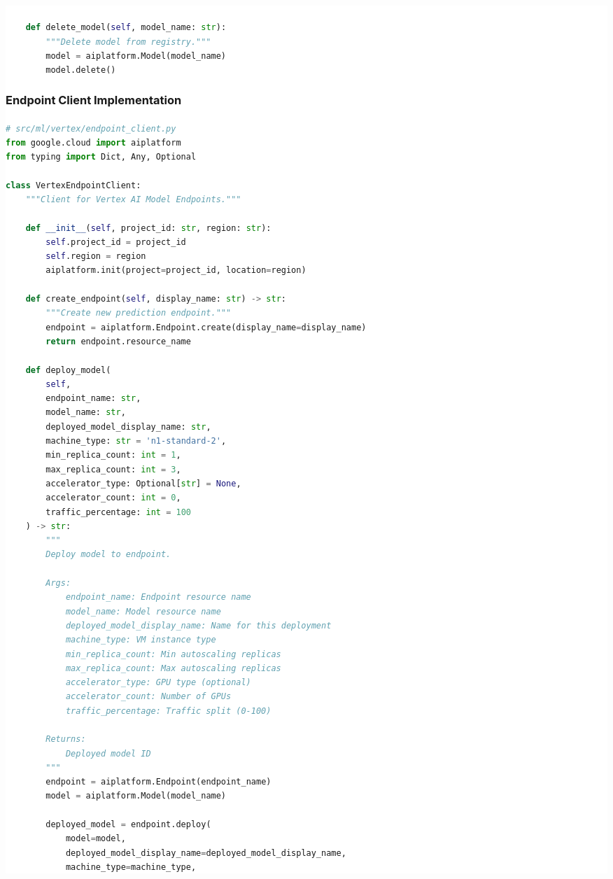 ```python

    def delete_model(self, model_name: str):
        """Delete model from registry."""
        model = aiplatform.Model(model_name)
        model.delete()
```

### Endpoint Client Implementation

```python
# src/ml/vertex/endpoint_client.py
from google.cloud import aiplatform
from typing import Dict, Any, Optional

class VertexEndpointClient:
    """Client for Vertex AI Model Endpoints."""

    def __init__(self, project_id: str, region: str):
        self.project_id = project_id
        self.region = region
        aiplatform.init(project=project_id, location=region)

    def create_endpoint(self, display_name: str) -> str:
        """Create new prediction endpoint."""
        endpoint = aiplatform.Endpoint.create(display_name=display_name)
        return endpoint.resource_name

    def deploy_model(
        self,
        endpoint_name: str,
        model_name: str,
        deployed_model_display_name: str,
        machine_type: str = 'n1-standard-2',
        min_replica_count: int = 1,
        max_replica_count: int = 3,
        accelerator_type: Optional[str] = None,
        accelerator_count: int = 0,
        traffic_percentage: int = 100
    ) -> str:
        """
        Deploy model to endpoint.

        Args:
            endpoint_name: Endpoint resource name
            model_name: Model resource name
            deployed_model_display_name: Name for this deployment
            machine_type: VM instance type
            min_replica_count: Min autoscaling replicas
            max_replica_count: Max autoscaling replicas
            accelerator_type: GPU type (optional)
            accelerator_count: Number of GPUs
            traffic_percentage: Traffic split (0-100)

        Returns:
            Deployed model ID
        """
        endpoint = aiplatform.Endpoint(endpoint_name)
        model = aiplatform.Model(model_name)

        deployed_model = endpoint.deploy(
            model=model,
            deployed_model_display_name=deployed_model_display_name,
            machine_type=machine_type,
```